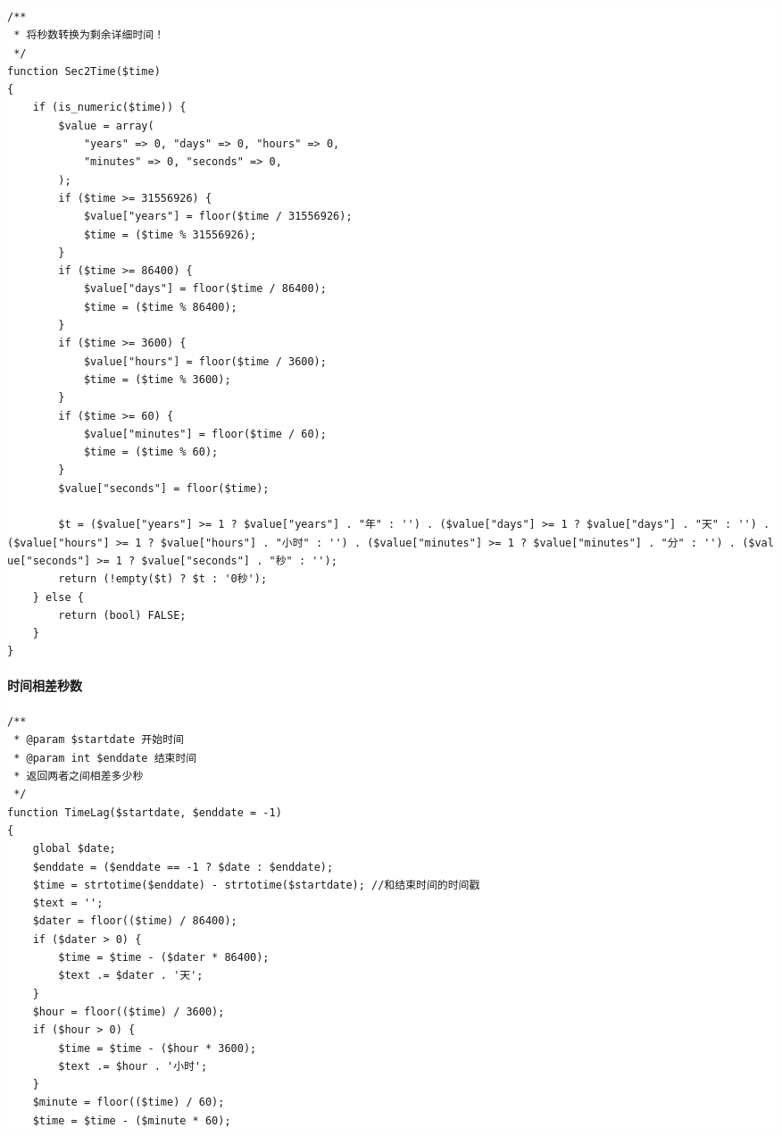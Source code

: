 ```
/**
 * 将秒数转换为剩余详细时间！
 */
function Sec2Time($time)
{
    if (is_numeric($time)) {
        $value = array(
            "years" => 0, "days" => 0, "hours" => 0,
            "minutes" => 0, "seconds" => 0,
        );
        if ($time >= 31556926) {
            $value["years"] = floor($time / 31556926);
            $time = ($time % 31556926);
        }
        if ($time >= 86400) {
            $value["days"] = floor($time / 86400);
            $time = ($time % 86400);
        }
        if ($time >= 3600) {
            $value["hours"] = floor($time / 3600);
            $time = ($time % 3600);
        }
        if ($time >= 60) {
            $value["minutes"] = floor($time / 60);
            $time = ($time % 60);
        }
        $value["seconds"] = floor($time);

        $t = ($value["years"] >= 1 ? $value["years"] . "年" : '') . ($value["days"] >= 1 ? $value["days"] . "天" : '') . ($value["hours"] >= 1 ? $value["hours"] . "小时" : '') . ($value["minutes"] >= 1 ? $value["minutes"] . "分" : '') . ($value["seconds"] >= 1 ? $value["seconds"] . "秒" : '');
        return (!empty($t) ? $t : '0秒');
    } else {
        return (bool) FALSE;
    }
}
```

#### 时间相差秒数

```
/**
 * @param $startdate 开始时间
 * @param int $enddate 结束时间
 * 返回两者之间相差多少秒
 */
function TimeLag($startdate, $enddate = -1)
{
    global $date;
    $enddate = ($enddate == -1 ? $date : $enddate);
    $time = strtotime($enddate) - strtotime($startdate); //和结束时间的时间戳
    $text = '';
    $dater = floor(($time) / 86400);
    if ($dater > 0) {
        $time = $time - ($dater * 86400);
        $text .= $dater . '天';
    }
    $hour = floor(($time) / 3600);
    if ($hour > 0) {
        $time = $time - ($hour * 3600);
        $text .= $hour . '小时';
    }
    $minute = floor(($time) / 60);
    $time = $time - ($minute * 60);
```